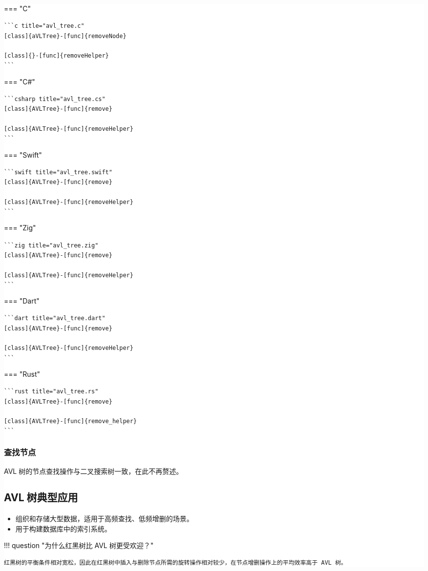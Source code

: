 === "C"

    ```c title="avl_tree.c"
    [class]{aVLTree}-[func]{removeNode}

    [class]{}-[func]{removeHelper}
    ```

=== "C#"

    ```csharp title="avl_tree.cs"
    [class]{AVLTree}-[func]{remove}

    [class]{AVLTree}-[func]{removeHelper}
    ```

=== "Swift"

    ```swift title="avl_tree.swift"
    [class]{AVLTree}-[func]{remove}

    [class]{AVLTree}-[func]{removeHelper}
    ```

=== "Zig"

    ```zig title="avl_tree.zig"
    [class]{AVLTree}-[func]{remove}

    [class]{AVLTree}-[func]{removeHelper}
    ```

=== "Dart"

    ```dart title="avl_tree.dart"
    [class]{AVLTree}-[func]{remove}

    [class]{AVLTree}-[func]{removeHelper}
    ```

=== "Rust"

    ```rust title="avl_tree.rs"
    [class]{AVLTree}-[func]{remove}

    [class]{AVLTree}-[func]{remove_helper}
    ```

### 查找节点

AVL 树的节点查找操作与二叉搜索树一致，在此不再赘述。

## AVL 树典型应用

- 组织和存储大型数据，适用于高频查找、低频增删的场景。
- 用于构建数据库中的索引系统。

!!! question "为什么红黑树比 AVL 树更受欢迎？"

    红黑树的平衡条件相对宽松，因此在红黑树中插入与删除节点所需的旋转操作相对较少，在节点增删操作上的平均效率高于 AVL 树。

